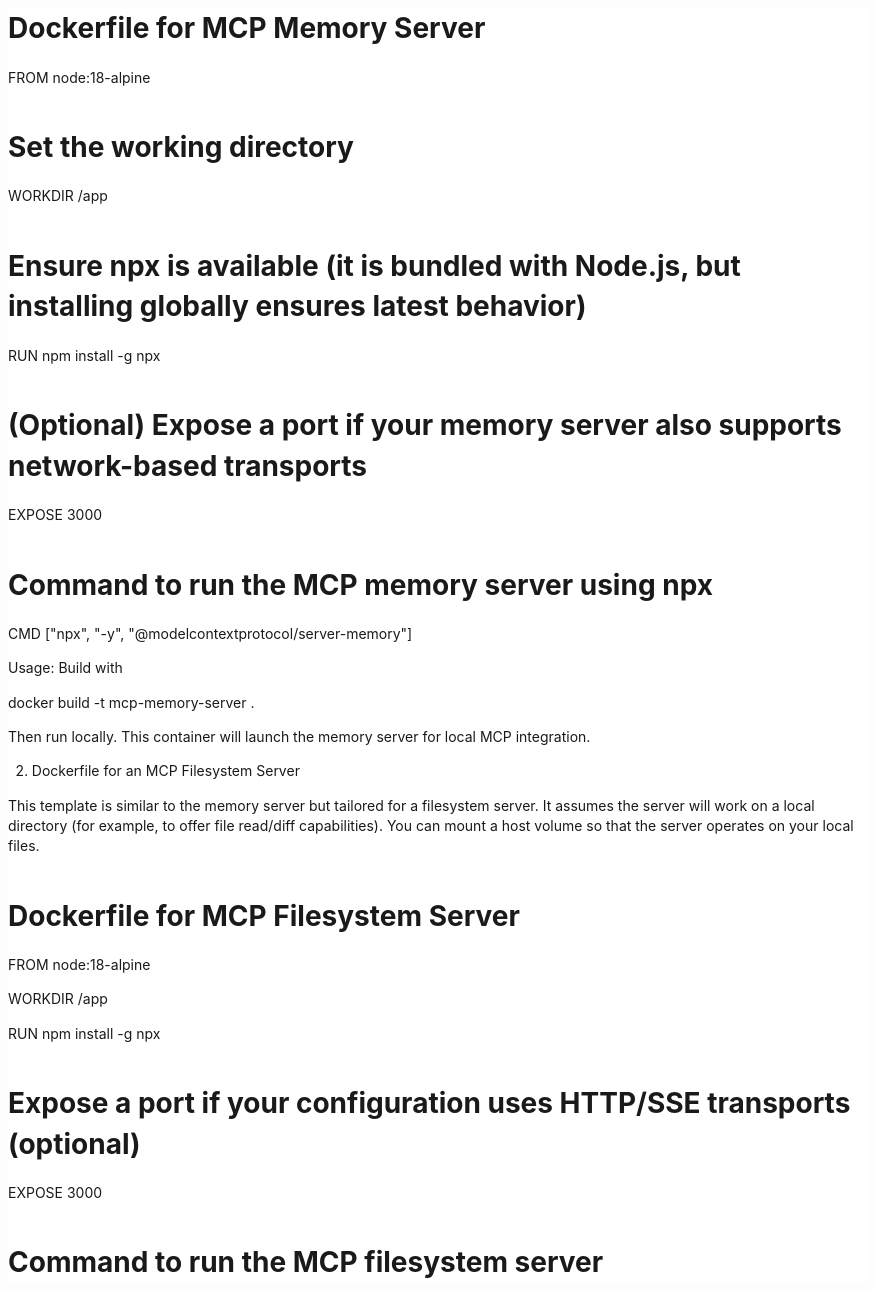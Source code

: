 # Dockerfile for MCP Memory Server

FROM node:18-alpine

# Set the working directory

WORKDIR /app

# Ensure npx is available (it is bundled with Node.js, but installing globally ensures latest behavior)

RUN npm install -g npx

# (Optional) Expose a port if your memory server also supports network-based transports

EXPOSE 3000

# Command to run the MCP memory server using npx

CMD ["npx", "-y", "@modelcontextprotocol/server-memory"]

Usage:
Build with

docker build -t mcp-memory-server .

Then run locally. This container will launch the memory server for local MCP integration.

2. Dockerfile for an MCP Filesystem Server

This template is similar to the memory server but tailored for a filesystem server. It assumes the server will work on a local directory (for example, to offer file read/diff capabilities). You can mount a host volume so that the server operates on your local files.

# Dockerfile for MCP Filesystem Server

FROM node:18-alpine

WORKDIR /app

RUN npm install -g npx

# Expose a port if your configuration uses HTTP/SSE transports (optional)

EXPOSE 3000

# Command to run the MCP filesystem server
